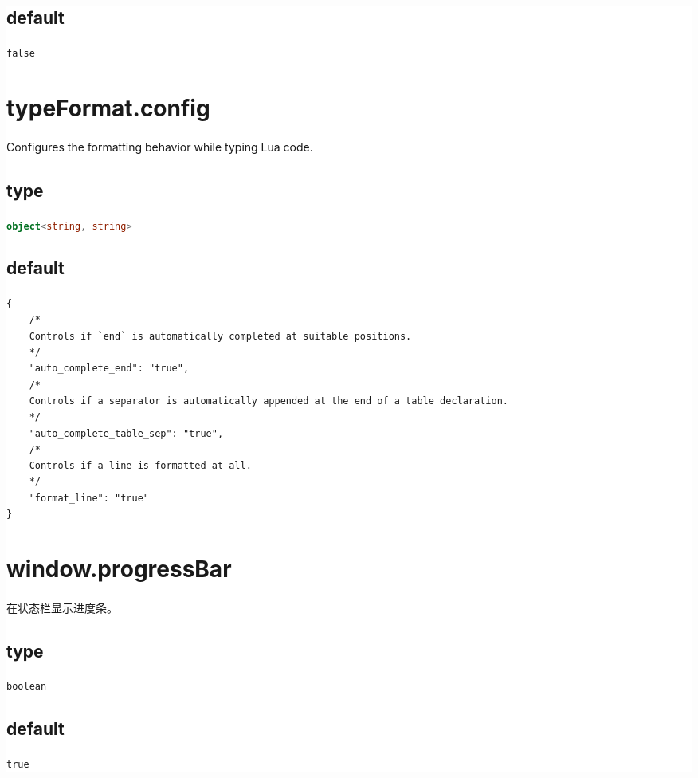 ## default

```jsonc
false
```

# typeFormat.config

Configures the formatting behavior while typing Lua code.

## type

```ts
object<string, string>
```

## default

```jsonc
{
    /*
    Controls if `end` is automatically completed at suitable positions.
    */
    "auto_complete_end": "true",
    /*
    Controls if a separator is automatically appended at the end of a table declaration.
    */
    "auto_complete_table_sep": "true",
    /*
    Controls if a line is formatted at all.
    */
    "format_line": "true"
}
```

# window.progressBar

在状态栏显示进度条。

## type

```ts
boolean
```

## default

```jsonc
true
```
